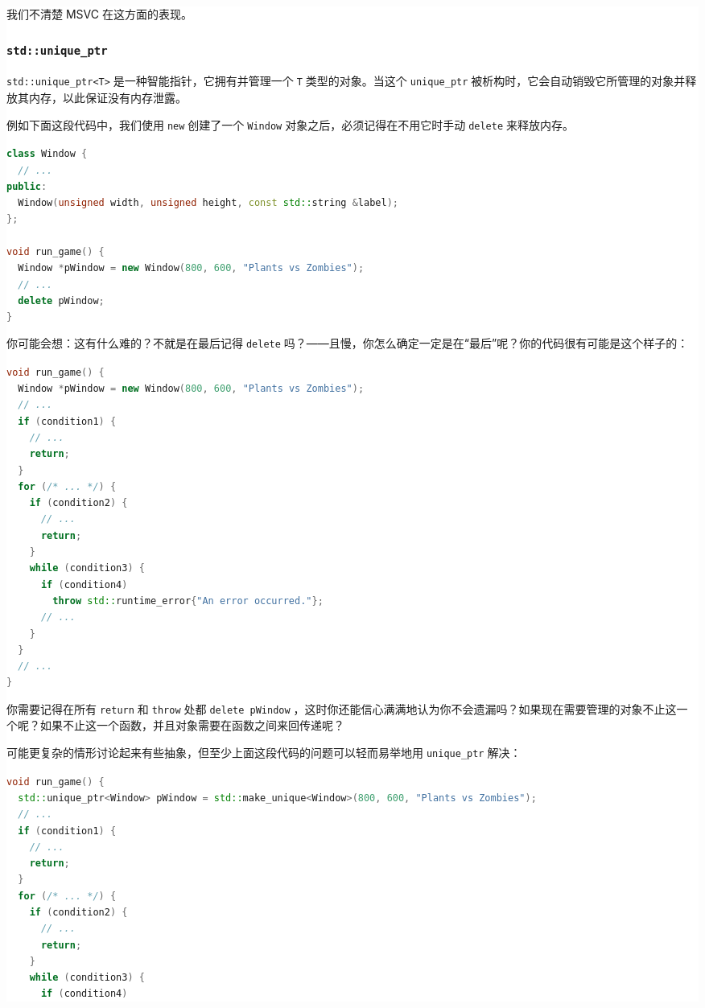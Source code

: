 我们不清楚 MSVC 在这方面的表现。

### `std::unique_ptr`

`std::unique_ptr<T>` 是一种智能指针，它拥有并管理一个 `T` 类型的对象。当这个 `unique_ptr` 被析构时，它会自动销毁它所管理的对象并释放其内存，以此保证没有内存泄露。

例如下面这段代码中，我们使用 `new` 创建了一个 `Window` 对象之后，必须记得在不用它时手动 `delete` 来释放内存。

```cpp
class Window {
  // ...
public:
  Window(unsigned width, unsigned height, const std::string &label);
};

void run_game() {
  Window *pWindow = new Window(800, 600, "Plants vs Zombies");
  // ...
  delete pWindow;
}
```

你可能会想：这有什么难的？不就是在最后记得 `delete` 吗？——且慢，你怎么确定一定是在“最后”呢？你的代码很有可能是这个样子的：

```cpp
void run_game() {
  Window *pWindow = new Window(800, 600, "Plants vs Zombies");
  // ...
  if (condition1) {
    // ...
    return;
  }
  for (/* ... */) {
    if (condition2) {
      // ...
      return;
    }
    while (condition3) {
      if (condition4)
        throw std::runtime_error{"An error occurred."};
      // ...
    }
  }
  // ...
}
```

你需要记得在所有 `return` 和 `throw` 处都 `delete pWindow` ，这时你还能信心满满地认为你不会遗漏吗？如果现在需要管理的对象不止这一个呢？如果不止这一个函数，并且对象需要在函数之间来回传递呢？

可能更复杂的情形讨论起来有些抽象，但至少上面这段代码的问题可以轻而易举地用 `unique_ptr` 解决：

```cpp
void run_game() {
  std::unique_ptr<Window> pWindow = std::make_unique<Window>(800, 600, "Plants vs Zombies");
  // ...
  if (condition1) {
    // ...
    return;
  }
  for (/* ... */) {
    if (condition2) {
      // ...
      return;
    }
    while (condition3) {
      if (condition4)
```